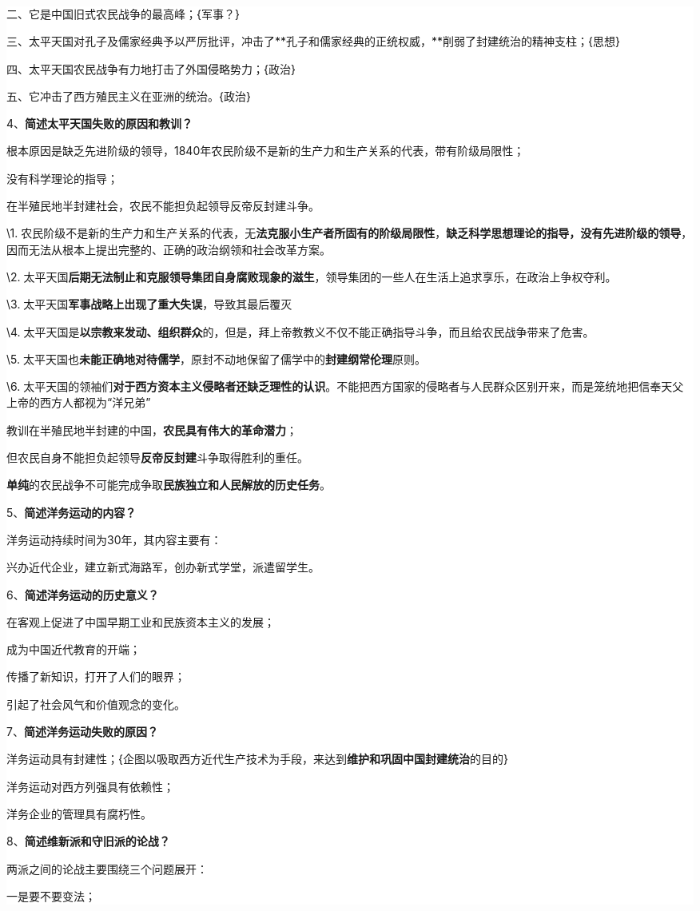 二、它是中国旧式农民战争的最高峰；{军事？}

三、太平天国对孔子及儒家经典予以严厉批评，冲击了**孔子和儒家经典的正统权威，**削弱了封建统治的精神支柱；{思想}

四、太平天国农民战争有力地打击了外国侵略势力；{政治}

五、它冲击了西方殖民主义在亚洲的统治。{政治}

4、**简述太平天国失败的原因和教训？**

根本原因是缺乏先进阶级的领导，1840年农民阶级不是新的生产力和生产关系的代表，带有阶级局限性；

没有科学理论的指导；

在半殖民地半封建社会，农民不能担负起领导反帝反封建斗争。

\1.    农民阶级不是新的生产力和生产关系的代表，无**法克服小生产者所固有的阶级局限性**，**缺乏科学思想理论的指导，没有先进阶级的领导**，因而无法从根本上提出完整的、正确的政治纲领和社会改革方案。

\2.  太平天国**后期无法制止和克服领导集团自身腐败现象的滋生**，领导集团的一些人在生活上追求享乐，在政治上争权夺利。

\3.  太平天国**军事战略上岀现了重大失误**，导致其最后覆灭

\4.  太平天国是**以宗教来发动、组织群众**的，但是，拜上帝教教义不仅不能正确指导斗争，而且给农民战争带来了危害。

\5.  太平天国也**未能正确地对待儒学**，原封不动地保留了儒学中的**封建纲常伦理**原则。

\6.  太平天国的领袖们**对于西方资本主义侵略者还缺乏理性的认识**。不能把西方国家的侵略者与人民群众区别开来，而是笼统地把信奉天父上帝的西方人都视为“洋兄弟”

教训在半殖民地半封建的中国，**农民具有伟大的革命潜力**；

但农民自身不能担负起领导**反帝反封建**斗争取得胜利的重任。

**单纯**的农民战争不可能完成争取**民族独立和人民解放的历史任务**。

5、**简述洋务运动的内容？**

洋务运动持续时间为30年，其内容主要有：

兴办近代企业，建立新式海路军，创办新式学堂，派遣留学生。

6、**简述洋务运动的历史意义？**

在客观上促进了中国早期工业和民族资本主义的发展；

成为中国近代教育的开端；

传播了新知识，打开了人们的眼界；

引起了社会风气和价值观念的变化。

7、**简述洋务运动失败的原因？**

洋务运动具有封建性；{企图以吸取西方近代生产技术为手段，来达到**维护和巩固中国封建统治**的目的}

洋务运动对西方列强具有依赖性；

洋务企业的管理具有腐朽性。

8、**简述维新派和守旧派的论战？**

两派之间的论战主要围绕三个问题展开：

一是要不要变法；
